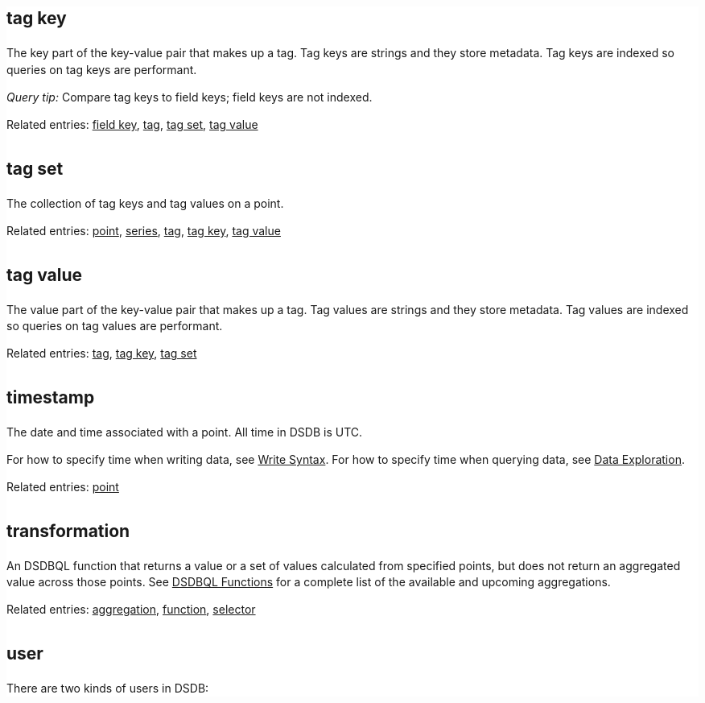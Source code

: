 ## tag key  
The key part of the key-value pair that makes up a tag.
Tag keys are strings and they store metadata.
Tag keys are indexed so queries on tag keys are performant.

*Query tip:* Compare tag keys to field keys; field keys are not indexed.

Related entries: [field key](/dsdb/v1.0/concepts/glossary/#field-key), [tag](/dsdb/v1.0/concepts/glossary/#tag), [tag set](/dsdb/v1.0/concepts/glossary/#tag-set), [tag value](/dsdb/v1.0/concepts/glossary/#tag-value)

## tag set
The collection of tag keys and tag values on a point.


Related entries: [point](/dsdb/v1.0/concepts/glossary/#point), [series](/dsdb/v1.0/concepts/glossary/#series), [tag](/dsdb/v1.0/concepts/glossary/#tag), [tag key](/dsdb/v1.0/concepts/glossary/#tag-key), [tag value](/dsdb/v1.0/concepts/glossary/#tag-value)

## tag value  
The value part of the key-value pair that makes up a tag.
Tag values are strings and they store metadata.
Tag values are indexed so queries on tag values are performant.


Related entries: [tag](/dsdb/v1.0/concepts/glossary/#tag), [tag key](/dsdb/v1.0/concepts/glossary/#tag-key), [tag set](/dsdb/v1.0/concepts/glossary/#tag-set)

## timestamp  
The date and time associated with a point.
All time in DSDB is UTC.

For how to specify time when writing data, see [Write Syntax](/dsdb/v1.0/write_protocols/write_syntax/).
For how to specify time when querying data, see [Data Exploration](/dsdb/v1.0/query_language/data_exploration/#time-syntax-in-queries).

Related entries: [point](/dsdb/v1.0/concepts/glossary/#point)

## transformation  
An DSDBQL function that returns a value or a set of values calculated from specified points, but does not return an aggregated value across those points.
See [DSDBQL Functions](/dsdb/v1.0/query_language/functions/#transformations) for a complete list of the available and upcoming aggregations.

Related entries: [aggregation](/dsdb/v1.0/concepts/glossary/#aggregation), [function](/dsdb/v1.0/concepts/glossary/#function), [selector](/dsdb/v1.0/concepts/glossary/#selector)

## user  
There are two kinds of users in DSDB:
